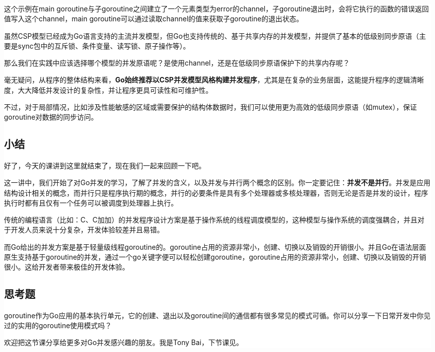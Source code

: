 ```

```

这个示例在main goroutine与子goroutine之间建立了一个元素类型为error的channel，子goroutine退出时，会将它执行的函数的错误返回值写入这个channel，main goroutine可以通过读取channel的值来获取子goroutine的退出状态。

虽然CSP模型已经成为Go语言支持的主流并发模型，但Go也支持传统的、基于共享内存的并发模型，并提供了基本的低级别同步原语（主要是sync包中的互斥锁、条件变量、读写锁、原子操作等）。

那么我们在实践中应该选择哪个模型的并发原语呢？是使用channel，还是在低级同步原语保护下的共享内存呢？

毫无疑问，从程序的整体结构来看，**Go始终推荐以CSP并发模型风格构建并发程序**，尤其是在复杂的业务层面，这能提升程序的逻辑清晰度，大大降低并发设计的复杂性，并让程序更具可读性和可维护性。

不过，对于局部情况，比如涉及性能敏感的区域或需要保护的结构体数据时，我们可以使用更为高效的低级同步原语（如mutex），保证goroutine对数据的同步访问。

## 小结

好了，今天的课讲到这里就结束了，现在我们一起来回顾一下吧。

这一讲中，我们开始了对Go并发的学习，了解了并发的含义，以及并发与并行两个概念的区别。你一定要记住：**并发不是并行**。并发是应用结构设计相关的概念，而并行只是程序执行期的概念，并行的必要条件是具有多个处理器或多核处理器，否则无论是否是并发的设计，程序执行时都有且仅有一个任务可以被调度到处理器上执行。

传统的编程语言（比如：C、C加加）的并发程序设计方案是基于操作系统的线程调度模型的，这种模型与操作系统的调度强耦合，并且对于开发人员来说十分复杂，开发体验较差并且易错。

而Go给出的并发方案是基于轻量级线程goroutine的。goroutine占用的资源非常小，创建、切换以及销毁的开销很小。并且Go在语法层面原生支持基于goroutine的并发，通过一个go关键字便可以轻松创建goroutine，goroutine占用的资源非常小，创建、切换以及销毁的开销很小。这给开发者带来极佳的开发体验。

## 思考题

goroutine作为Go应用的基本执行单元，它的创建、退出以及goroutine间的通信都有很多常见的模式可循。你可以分享一下日常开发中你见过的实用的goroutine使用模式吗？

欢迎把这节课分享给更多对Go并发感兴趣的朋友。我是Tony Bai，下节课见。
